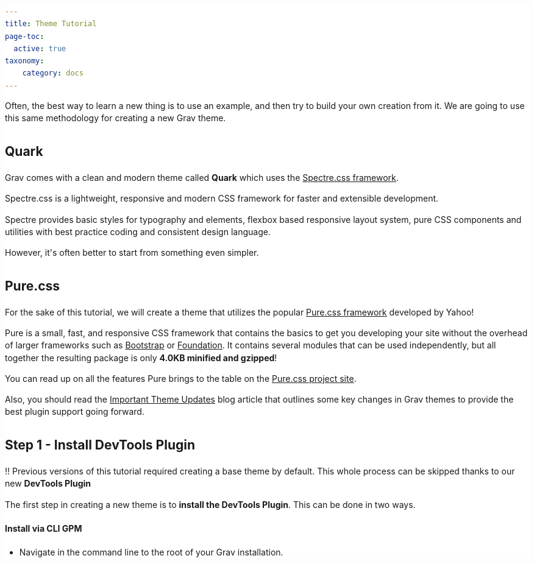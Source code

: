 ```yaml
---
title: Theme Tutorial
page-toc:
  active: true
taxonomy:
    category: docs
---
```


Often, the best way to learn a new thing is to use an example, and then try to build your own creation from it. We are going to use this same methodology for creating a new Grav theme.

## Quark

Grav comes with a clean and modern theme called **Quark** which uses the [Spectre.css framework](https://picturepan2.github.io/spectre/).

Spectre.css is a lightweight, responsive and modern CSS framework for faster and extensible development.

Spectre provides basic styles for typography and elements, flexbox based responsive layout system, pure CSS components and utilities with best practice coding and consistent design language.

However, it's often better to start from something even simpler.

## Pure.css

For the sake of this tutorial, we will create a theme that utilizes the popular [Pure.css framework](http://purecss.io/)  developed by Yahoo!

Pure is a small, fast, and responsive CSS framework that contains the basics to get you developing your site without the overhead of larger frameworks such as [Bootstrap](http://getbootstrap.com/css/) or [Foundation](http://foundation.zurb.com/). It contains several modules that can be used independently, but all together the resulting package is only **4.0KB minified and gzipped**!

You can read up on all the features Pure brings to the table on the [Pure.css project site](http://purecss.io/).

Also, you should read the [Important Theme Updates](https://getgrav.org/blog/important-theme-updates) blog article that outlines some key changes in Grav themes to provide the best plugin support going forward.

## Step 1 - Install DevTools Plugin

!! Previous versions of this tutorial required creating a base theme by default.  This whole process can be skipped thanks to our new **DevTools Plugin**

The first step in creating a new theme is to **install the DevTools Plugin**.  This can be done in two ways.

#### Install via CLI GPM

* Navigate in the command line to the root of your Grav installation.
